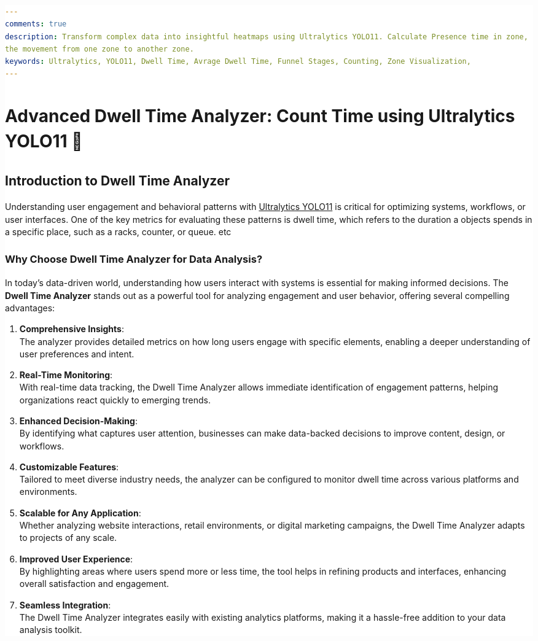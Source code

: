 ```yaml
---
comments: true
description: Transform complex data into insightful heatmaps using Ultralytics YOLO11. Calculate Presence time in zone, the movement from one zone to another zone.
keywords: Ultralytics, YOLO11, Dwell Time, Avrage Dwell Time, Funnel Stages, Counting, Zone Visualization,
---
```


# Advanced Dwell Time Analyzer: Count Time using Ultralytics YOLO11 🚀

## Introduction to Dwell Time Analyzer

Understanding user engagement and behavioral patterns with [Ultralytics YOLO11](https://github.com/ultralytics/ultralytics/) is critical for optimizing systems, workflows, or user interfaces. One of the key metrics for evaluating these patterns is dwell time, which refers to the duration a objects spends in a specific place, such as a racks, counter, or queue. etc

### Why Choose Dwell Time Analyzer for Data Analysis?

In today’s data-driven world, understanding how users interact with systems is essential for making informed decisions. The **Dwell Time Analyzer** stands out as a powerful tool for analyzing engagement and user behavior, offering several compelling advantages:

1. **Comprehensive Insights**:  
   The analyzer provides detailed metrics on how long users engage with specific elements, enabling a deeper understanding of user preferences and intent.

2. **Real-Time Monitoring**:  
   With real-time data tracking, the Dwell Time Analyzer allows immediate identification of engagement patterns, helping organizations react quickly to emerging trends.

3. **Enhanced Decision-Making**:  
   By identifying what captures user attention, businesses can make data-backed decisions to improve content, design, or workflows.

4. **Customizable Features**:  
   Tailored to meet diverse industry needs, the analyzer can be configured to monitor dwell time across various platforms and environments.

5. **Scalable for Any Application**:  
   Whether analyzing website interactions, retail environments, or digital marketing campaigns, the Dwell Time Analyzer adapts to projects of any scale.

6. **Improved User Experience**:  
   By highlighting areas where users spend more or less time, the tool helps in refining products and interfaces, enhancing overall satisfaction and engagement.

7. **Seamless Integration**:  
   The Dwell Time Analyzer integrates easily with existing analytics platforms, making it a hassle-free addition to your data analysis toolkit.
